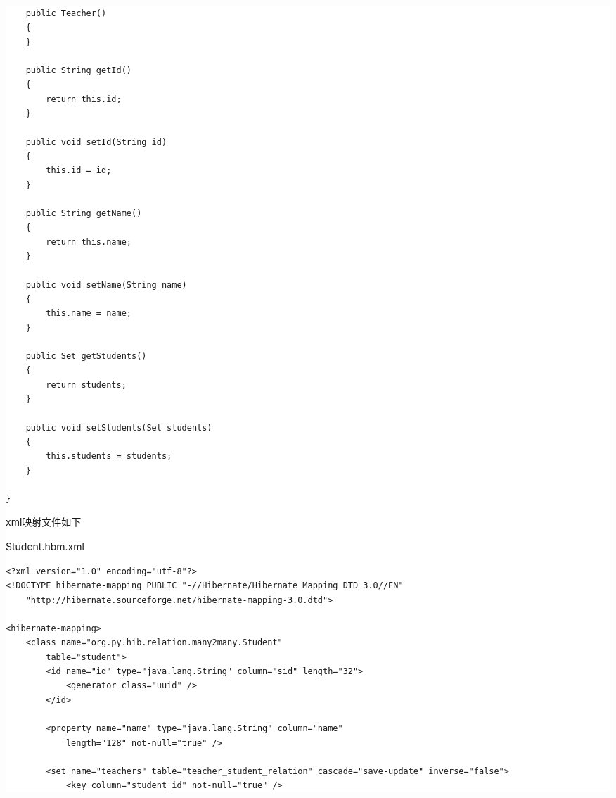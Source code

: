     	public Teacher()
    	{
    	}
    
    	public String getId()
    	{
    		return this.id;
    	}
    
    	public void setId(String id)
    	{
    		this.id = id;
    	}
    
    	public String getName()
    	{
    		return this.name;
    	}
    
    	public void setName(String name)
    	{
    		this.name = name;
    	}
    
    	public Set getStudents()
    	{
    		return students;
    	}
    
    	public void setStudents(Set students)
    	{
    		this.students = students;
    	}
    
    }


xml映射文件如下

Student.hbm.xml

    <?xml version="1.0" encoding="utf-8"?>  
    <!DOCTYPE hibernate-mapping PUBLIC "-//Hibernate/Hibernate Mapping DTD 3.0//EN"  
        "http://hibernate.sourceforge.net/hibernate-mapping-3.0.dtd">  
      
    <hibernate-mapping>  
        <class name="org.py.hib.relation.many2many.Student"  
            table="student">  
            <id name="id" type="java.lang.String" column="sid" length="32">  
                <generator class="uuid" />  
            </id>  
      
            <property name="name" type="java.lang.String" column="name"  
                length="128" not-null="true" />  
      
            <set name="teachers" table="teacher_student_relation" cascade="save-update" inverse="false">  
                <key column="student_id" not-null="true" />  
      